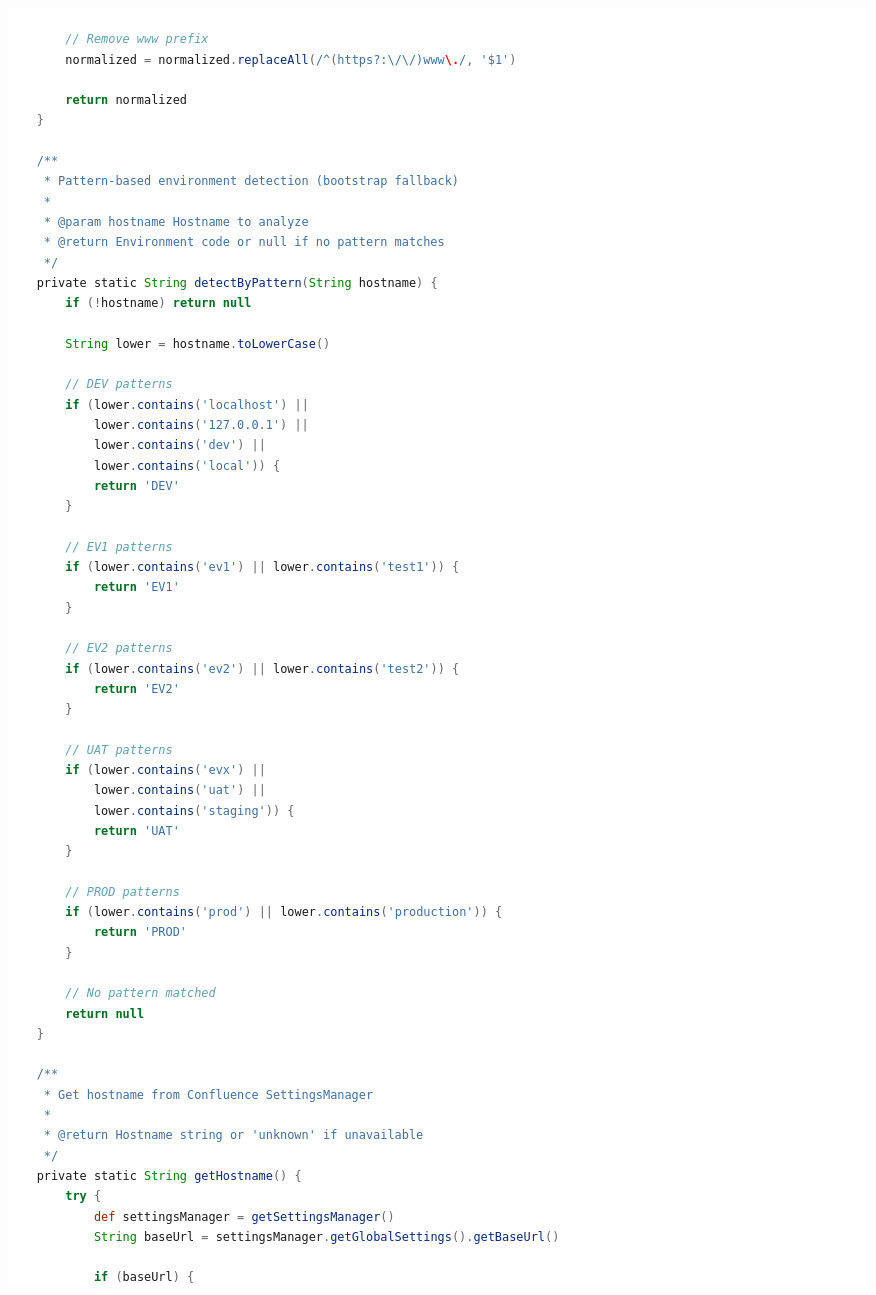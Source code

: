 ```groovy

        // Remove www prefix
        normalized = normalized.replaceAll(/^(https?:\/\/)www\./, '$1')

        return normalized
    }

    /**
     * Pattern-based environment detection (bootstrap fallback)
     *
     * @param hostname Hostname to analyze
     * @return Environment code or null if no pattern matches
     */
    private static String detectByPattern(String hostname) {
        if (!hostname) return null

        String lower = hostname.toLowerCase()

        // DEV patterns
        if (lower.contains('localhost') ||
            lower.contains('127.0.0.1') ||
            lower.contains('dev') ||
            lower.contains('local')) {
            return 'DEV'
        }

        // EV1 patterns
        if (lower.contains('ev1') || lower.contains('test1')) {
            return 'EV1'
        }

        // EV2 patterns
        if (lower.contains('ev2') || lower.contains('test2')) {
            return 'EV2'
        }

        // UAT patterns
        if (lower.contains('evx') ||
            lower.contains('uat') ||
            lower.contains('staging')) {
            return 'UAT'
        }

        // PROD patterns
        if (lower.contains('prod') || lower.contains('production')) {
            return 'PROD'
        }

        // No pattern matched
        return null
    }

    /**
     * Get hostname from Confluence SettingsManager
     *
     * @return Hostname string or 'unknown' if unavailable
     */
    private static String getHostname() {
        try {
            def settingsManager = getSettingsManager()
            String baseUrl = settingsManager.getGlobalSettings().getBaseUrl()

            if (baseUrl) {
```